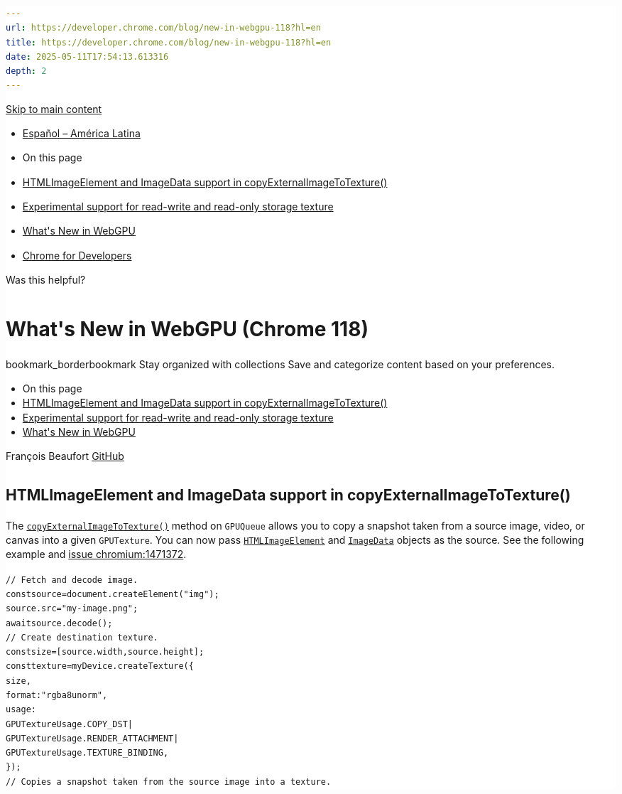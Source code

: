 ```yaml
---
url: https://developer.chrome.com/blog/new-in-webgpu-118?hl=en
title: https://developer.chrome.com/blog/new-in-webgpu-118?hl=en
date: 2025-05-11T17:54:13.613316
depth: 2
---
```


[ Skip to main content ](https://developer.chrome.com/blog/new-in-webgpu-118?hl=en#main-content)
  * [Español – América Latina](https://developer.chrome.com/blog/new-in-webgpu-118?hl=es-419)




  * On this page
  * [HTMLImageElement and ImageData support in copyExternalImageToTexture()](https://developer.chrome.com/blog/new-in-webgpu-118?hl=en#htmlimageelement_and_imagedata_support_in_copyexternalimagetotexture)
  * [Experimental support for read-write and read-only storage texture](https://developer.chrome.com/blog/new-in-webgpu-118?hl=en#experimental_support_for_read-write_and_read-only_storage_texture)
  * [What's New in WebGPU](https://developer.chrome.com/blog/new-in-webgpu-118?hl=en#whats-new)


  * [ Chrome for Developers ](https://developer.chrome.com/)


Was this helpful?
#  What's New in WebGPU (Chrome 118) 
bookmark_borderbookmark Stay organized with collections  Save and categorize content based on your preferences.
  * On this page
  * [HTMLImageElement and ImageData support in copyExternalImageToTexture()](https://developer.chrome.com/blog/new-in-webgpu-118?hl=en#htmlimageelement_and_imagedata_support_in_copyexternalimagetotexture)
  * [Experimental support for read-write and read-only storage texture](https://developer.chrome.com/blog/new-in-webgpu-118?hl=en#experimental_support_for_read-write_and_read-only_storage_texture)
  * [What's New in WebGPU](https://developer.chrome.com/blog/new-in-webgpu-118?hl=en#whats-new)


François Beaufort 
[ GitHub ](https://github.com/beaufortfrancois)
## HTMLImageElement and ImageData support in copyExternalImageToTexture()
The [`copyExternalImageToTexture()`](https://developer.mozilla.org/docs/Web/API/GPUQueue/copyExternalImageToTexture) method on `GPUQueue` allows you to copy a snapshot taken from a source image, video, or canvas into a given `GPUTexture`. You can now pass [`HTMLImageElement`](https://developer.mozilla.org/docs/Web/API/HTMLImageElement) and [`ImageData`](https://developer.mozilla.org/docs/Web/API/ImageData) objects as the source. See the following example and [issue chromium:1471372](https://bugs.chromium.org/p/chromium/issues/detail?id=1471372).
```
// Fetch and decode image.
constsource=document.createElement("img");
source.src="my-image.png";
awaitsource.decode();
// Create destination texture.
constsize=[source.width,source.height];
consttexture=myDevice.createTexture({
size,
format:"rgba8unorm",
usage:
GPUTextureUsage.COPY_DST|
GPUTextureUsage.RENDER_ATTACHMENT|
GPUTextureUsage.TEXTURE_BINDING,
});
// Copies a snapshot taken from the source image into a texture.
```